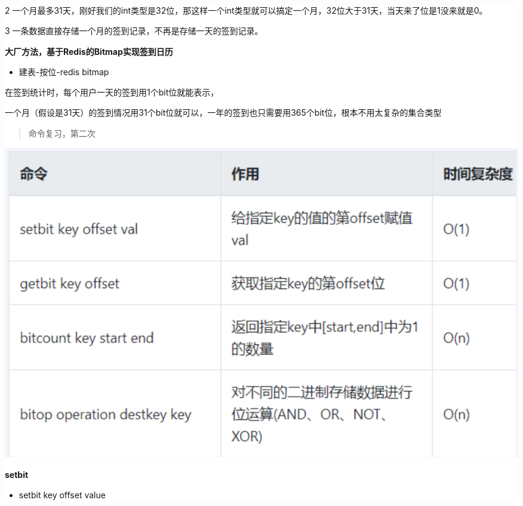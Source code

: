 2 一个月最多31天，刚好我们的int类型是32位，那这样一个int类型就可以搞定一个月，32位大于31天，当天来了位是1没来就是0。

3 一条数据直接存储一个月的签到记录，不再是存储一天的签到记录。

**大厂方法，基于Redis的Bitmap实现签到日历**

- 建表-按位-redis bitmap

在签到统计时，每个用户一天的签到用1个bit位就能表示，

一个月（假设是31天）的签到情况用31个bit位就可以，一年的签到也只需要用365个bit位，根本不用太复杂的集合类型

>   命令复习，第二次

![image-20230503210827930](./images/image-20230503210827930.png)

**setbit**

- setbit key offset value
